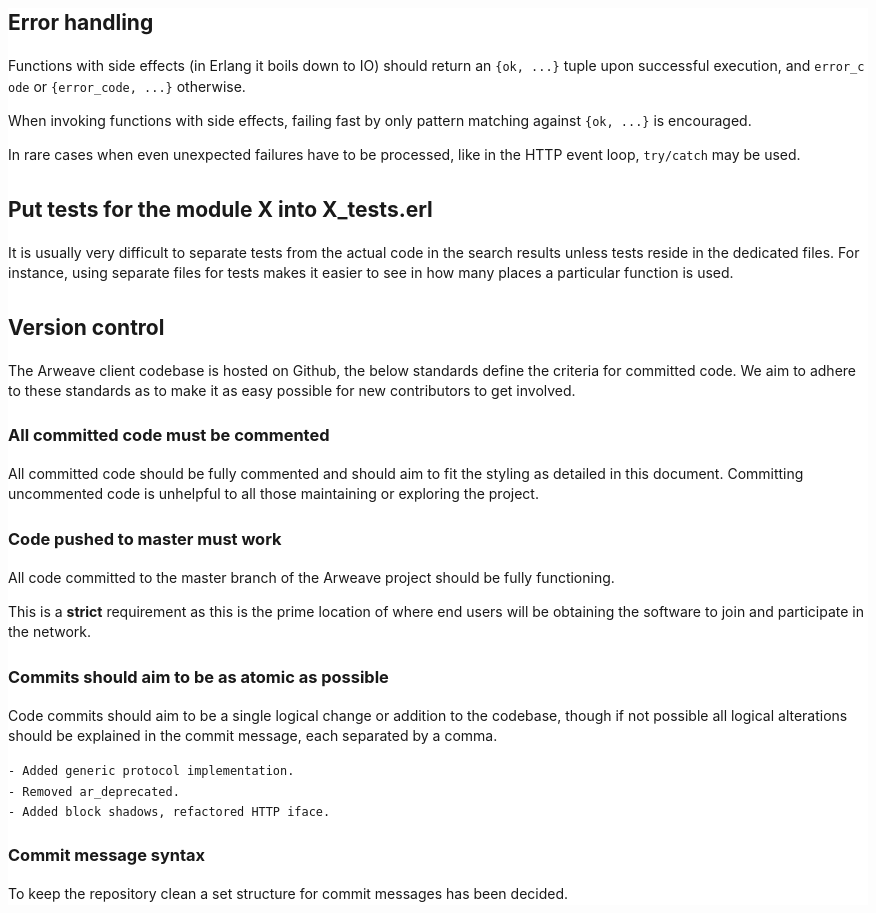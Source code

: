 ## Error handling

Functions with side effects (in Erlang it boils down to IO) should return an `{ok, ...}` tuple upon successful execution, and `error_code` or `{error_code, ...}` otherwise.

When invoking functions with side effects, failing fast by only pattern matching against `{ok, ...}` is encouraged.

In rare cases when even unexpected failures have to be processed, like in the HTTP event loop, `try/catch` may be used.


## Put tests for the module X into X_tests.erl

It is usually very difficult to separate tests from the actual code in the search results unless tests reside in the dedicated files. For instance, using separate files for tests makes it easier to see in how many places a particular function is used.

## Version control

The Arweave client codebase is hosted on Github, the below standards define the criteria for committed code. We aim to adhere to these standards as to make it as easy possible for new contributors to get involved.


### All committed code must be commented

All committed code should be fully commented and should aim to fit the styling as detailed in this document. Committing uncommented code is unhelpful to all those maintaining or exploring the project.



### Code pushed to master must work

All code committed to the master branch of the Arweave project should be fully functioning.

This is a **strict** requirement as this is the prime location of where end users will be obtaining the software to join and participate in the network.



### Commits should aim to be as atomic as possible

Code commits should aim to be a single logical change or addition to the codebase, though if not possible all logical alterations should be explained in the commit message, each separated by a comma.

```
- Added generic protocol implementation.
- Removed ar_deprecated.
- Added block shadows, refactored HTTP iface.
```

### Commit message syntax

To keep the repository clean a set structure for commit messages has been decided.
